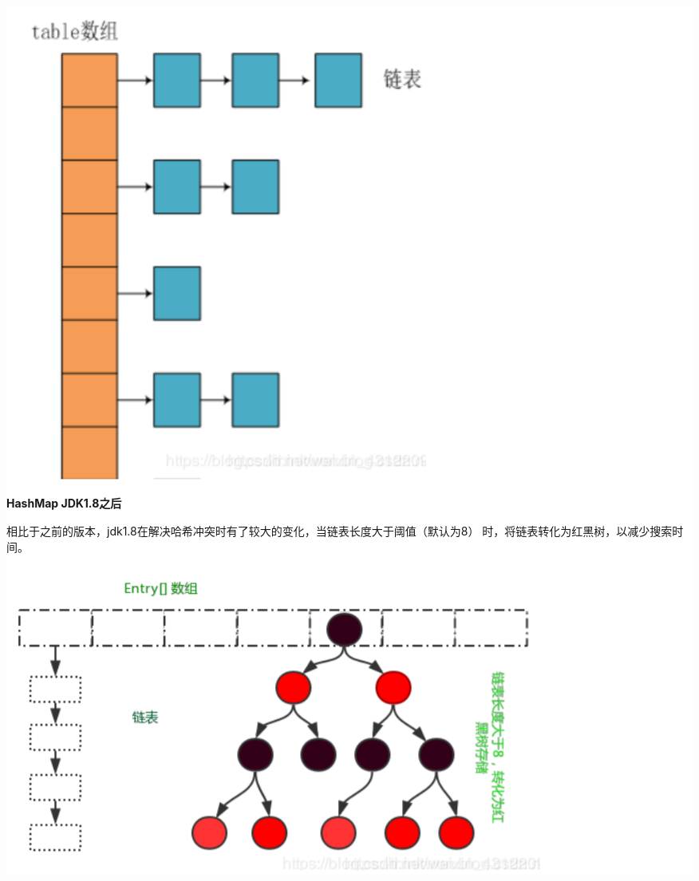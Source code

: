 ![image-20210824162508405](assets/image-20210824162508405-1629793509954.png)

**HashMap JDK1.8之后**

相比于之前的版本，jdk1.8在解决哈希冲突时有了较大的变化，当链表长度大于阈值（默认为8） 时，将链表转化为红黑树，以减少搜索时间。

![image-20210824162536987](assets/image-20210824162536987-1629793538980.png)
